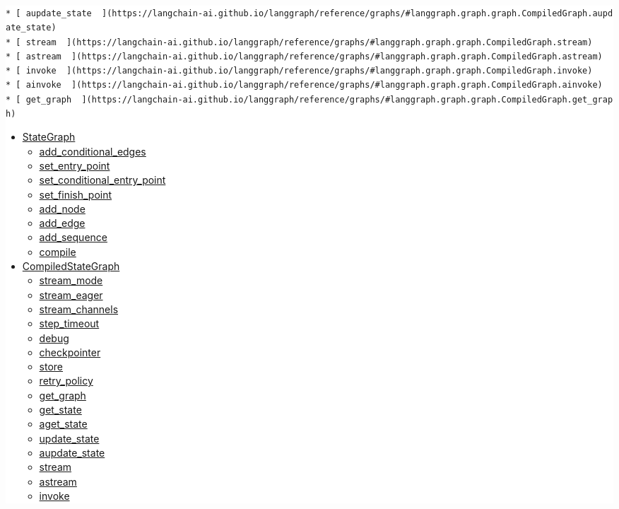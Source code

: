     * [ aupdate_state  ](https://langchain-ai.github.io/langgraph/reference/graphs/#langgraph.graph.graph.CompiledGraph.aupdate_state)
    * [ stream  ](https://langchain-ai.github.io/langgraph/reference/graphs/#langgraph.graph.graph.CompiledGraph.stream)
    * [ astream  ](https://langchain-ai.github.io/langgraph/reference/graphs/#langgraph.graph.graph.CompiledGraph.astream)
    * [ invoke  ](https://langchain-ai.github.io/langgraph/reference/graphs/#langgraph.graph.graph.CompiledGraph.invoke)
    * [ ainvoke  ](https://langchain-ai.github.io/langgraph/reference/graphs/#langgraph.graph.graph.CompiledGraph.ainvoke)
    * [ get_graph  ](https://langchain-ai.github.io/langgraph/reference/graphs/#langgraph.graph.graph.CompiledGraph.get_graph)
  * [ StateGraph  ](https://langchain-ai.github.io/langgraph/reference/graphs/#langgraph.graph.state.StateGraph)
    * [ add_conditional_edges  ](https://langchain-ai.github.io/langgraph/reference/graphs/#langgraph.graph.state.StateGraph.add_conditional_edges)
    * [ set_entry_point  ](https://langchain-ai.github.io/langgraph/reference/graphs/#langgraph.graph.state.StateGraph.set_entry_point)
    * [ set_conditional_entry_point  ](https://langchain-ai.github.io/langgraph/reference/graphs/#langgraph.graph.state.StateGraph.set_conditional_entry_point)
    * [ set_finish_point  ](https://langchain-ai.github.io/langgraph/reference/graphs/#langgraph.graph.state.StateGraph.set_finish_point)
    * [ add_node  ](https://langchain-ai.github.io/langgraph/reference/graphs/#langgraph.graph.state.StateGraph.add_node)
    * [ add_edge  ](https://langchain-ai.github.io/langgraph/reference/graphs/#langgraph.graph.state.StateGraph.add_edge)
    * [ add_sequence  ](https://langchain-ai.github.io/langgraph/reference/graphs/#langgraph.graph.state.StateGraph.add_sequence)
    * [ compile  ](https://langchain-ai.github.io/langgraph/reference/graphs/#langgraph.graph.state.StateGraph.compile)
  * [ CompiledStateGraph  ](https://langchain-ai.github.io/langgraph/reference/graphs/#langgraph.graph.state.CompiledStateGraph)
    * [ stream_mode  ](https://langchain-ai.github.io/langgraph/reference/graphs/#langgraph.graph.state.CompiledStateGraph.stream_mode)
    * [ stream_eager  ](https://langchain-ai.github.io/langgraph/reference/graphs/#langgraph.graph.state.CompiledStateGraph.stream_eager)
    * [ stream_channels  ](https://langchain-ai.github.io/langgraph/reference/graphs/#langgraph.graph.state.CompiledStateGraph.stream_channels)
    * [ step_timeout  ](https://langchain-ai.github.io/langgraph/reference/graphs/#langgraph.graph.state.CompiledStateGraph.step_timeout)
    * [ debug  ](https://langchain-ai.github.io/langgraph/reference/graphs/#langgraph.graph.state.CompiledStateGraph.debug)
    * [ checkpointer  ](https://langchain-ai.github.io/langgraph/reference/graphs/#langgraph.graph.state.CompiledStateGraph.checkpointer)
    * [ store  ](https://langchain-ai.github.io/langgraph/reference/graphs/#langgraph.graph.state.CompiledStateGraph.store)
    * [ retry_policy  ](https://langchain-ai.github.io/langgraph/reference/graphs/#langgraph.graph.state.CompiledStateGraph.retry_policy)
    * [ get_graph  ](https://langchain-ai.github.io/langgraph/reference/graphs/#langgraph.graph.state.CompiledStateGraph.get_graph)
    * [ get_state  ](https://langchain-ai.github.io/langgraph/reference/graphs/#langgraph.graph.state.CompiledStateGraph.get_state)
    * [ aget_state  ](https://langchain-ai.github.io/langgraph/reference/graphs/#langgraph.graph.state.CompiledStateGraph.aget_state)
    * [ update_state  ](https://langchain-ai.github.io/langgraph/reference/graphs/#langgraph.graph.state.CompiledStateGraph.update_state)
    * [ aupdate_state  ](https://langchain-ai.github.io/langgraph/reference/graphs/#langgraph.graph.state.CompiledStateGraph.aupdate_state)
    * [ stream  ](https://langchain-ai.github.io/langgraph/reference/graphs/#langgraph.graph.state.CompiledStateGraph.stream)
    * [ astream  ](https://langchain-ai.github.io/langgraph/reference/graphs/#langgraph.graph.state.CompiledStateGraph.astream)
    * [ invoke  ](https://langchain-ai.github.io/langgraph/reference/graphs/#langgraph.graph.state.CompiledStateGraph.invoke)